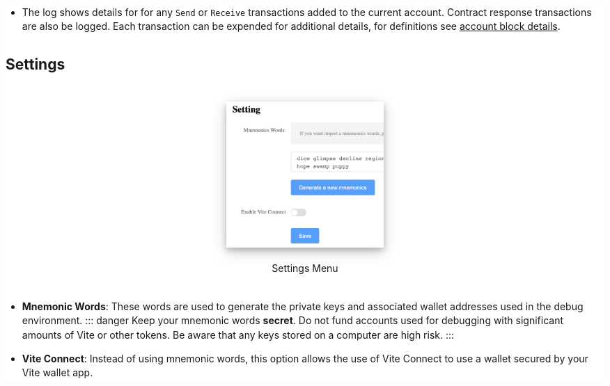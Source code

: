 * The log shows details for for any `Send` or `Receive` transactions added to the current account. Contract response transactions are also be logged. Each transaction can be expended for additional details, for definitions see [account block details](https://docs.vite.org/go-vite/api/rpc/common_models_v2.html#accountblock).

## Settings

<br>
<div style="height:15em; display: flex; justify-content: space-between;">
<div style="float:left;height:100%;margin:0 auto; text-align:center; box-shadow: 0 4px 8px 0 rgba(0, 0, 0, 0.2), 0 6px 20px 0 rgba(0, 0, 0, 0.19);"><img src="./debugger/settings.png" style="max-height: 100%; max-width: 100%; display: block;  margin: 0; width: auto; height: auto;"><br>Settings Menu</div>
</div>
<br><br><br>

- **Mnemonic Words**: These words are used to generate the private keys and associated wallet addresses used in the debug environment.
::: danger
Keep your mnemonic words **secret**. Do not fund accounts used for debugging with significant amounts of Vite or other tokens. Be aware that any keys stored on a computer are high risk.
:::

- **Vite Connect**: Instead of using mnemonic words, this option allows the use of Vite Connect to use a wallet secured by your Vite wallet app.
